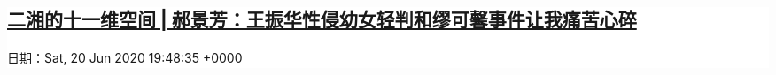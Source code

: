 [二湘的十一维空间 | 郝景芳：王振华性侵幼女轻判和缪可馨事件让我痛苦心碎](https://chinadigitaltimes.net/chinese/2020/06/%e4%ba%8c%e6%b9%98%e7%9a%84%e5%8d%81%e4%b8%80%e7%bb%b4%e7%a9%ba%e9%97%b4-%e9%83%9d%e6%99%af%e8%8a%b3%ef%bc%9a%e7%8e%8b%e6%8c%af%e5%8d%8e%e6%80%a7%e4%be%b5%e5%b9%bc%e5%a5%b3%e8%bd%bb%e5%88%a4/)
------
日期：Sat, 20 Jun 2020 19:48:35 +0000
